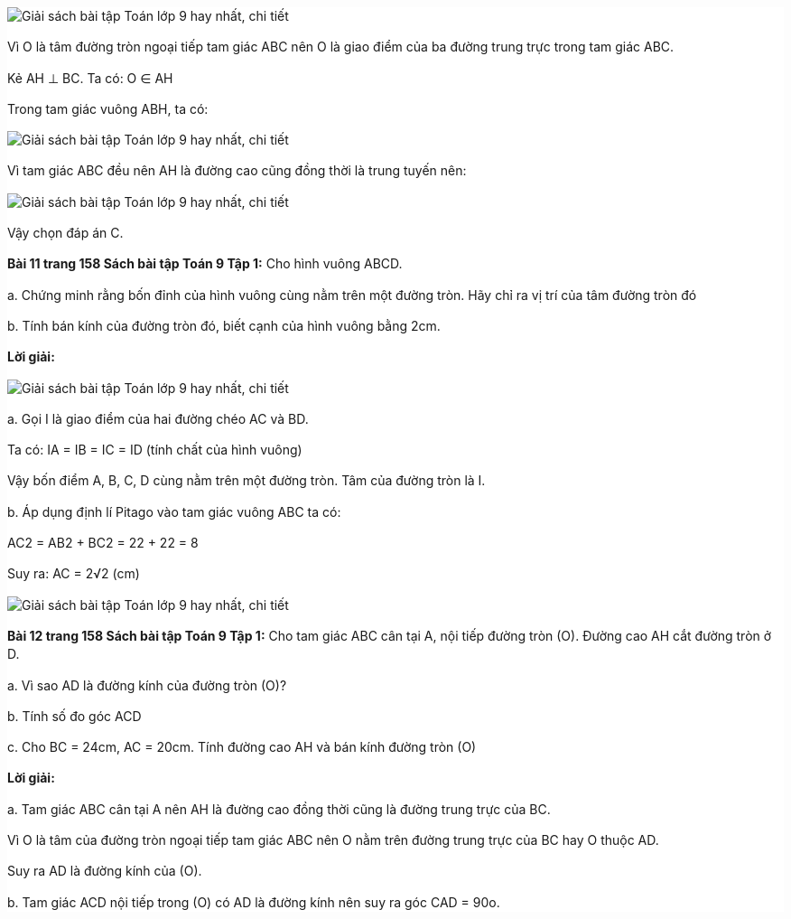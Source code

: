 ![Giải sách bài tập Toán lớp 9 hay nhất, chi tiết](https://vietjack.com/giai-sbt-toan-9/images/bai-10-trang-157-sach-bai-tap-toan-9-tap-1-1.PNG)

Vì O là tâm đường tròn ngoại tiếp tam giác ABC nên O là giao điểm của ba đường trung trực trong tam giác ABC. 

Kẻ AH ⊥ BC. Ta có: O ∈ AH

Trong tam giác vuông ABH, ta có:

![Giải sách bài tập Toán lớp 9 hay nhất, chi tiết](https://vietjack.com/giai-sbt-toan-9/images/bai-10-trang-157-sach-bai-tap-toan-9-tap-1-2.PNG)

Vì tam giác ABC đều nên AH là đường cao cũng đồng thời là trung tuyến nên: 

![Giải sách bài tập Toán lớp 9 hay nhất, chi tiết](https://vietjack.com/giai-sbt-toan-9/images/bai-10-trang-157-sach-bai-tap-toan-9-tap-1-3.PNG)

Vậy chọn đáp án C. 

**Bài 11 trang 158 Sách bài tập Toán 9 Tập 1:** Cho hình vuông ABCD. 

a. Chứng minh rằng bốn đỉnh của hình vuông cùng nằm trên một đường tròn. Hãy chỉ ra vị trí của tâm đường tròn đó 

b. Tính bán kính của đường tròn đó, biết cạnh của hình vuông bằng 2cm.

**Lời giải:**

![Giải sách bài tập Toán lớp 9 hay nhất, chi tiết](https://vietjack.com/giai-sbt-toan-9/images/bai-11-trang-158-sach-bai-tap-toan-9-tap-1-1.PNG)

a. Gọi I là giao điểm của hai đường chéo AC và BD. 

Ta có: IA = IB = IC = ID (tính chất của hình vuông)

Vậy bốn điểm A, B, C, D cùng nằm trên một đường tròn. Tâm của đường tròn là I.

b. Áp dụng định lí Pitago vào tam giác vuông ABC ta có:

AC2 = AB2 \+ BC2 = 22 \+ 22 = 8

Suy ra: AC = 2√2 (cm)

![Giải sách bài tập Toán lớp 9 hay nhất, chi tiết](https://vietjack.com/giai-sbt-toan-9/images/bai-11-trang-158-sach-bai-tap-toan-9-tap-1-2.PNG)

**Bài 12 trang 158 Sách bài tập Toán 9 Tập 1:** Cho tam giác ABC cân tại A, nội tiếp đường tròn (O). Đường cao AH cắt đường tròn ở D. 

a. Vì sao AD là đường kính của đường tròn (O)?

b. Tính số đo góc ACD

c. Cho BC = 24cm, AC = 20cm. Tính đường cao AH và bán kính đường tròn (O)

**Lời giải:**

a. Tam giác ABC cân tại A nên AH là đường cao đồng thời cũng là đường trung trực của BC. 

Vì O là tâm của đường tròn ngoại tiếp tam giác ABC nên O nằm trên đường trung trực của BC hay O thuộc AD.

Suy ra AD là đường kính của (O).

b. Tam giác ACD nội tiếp trong (O) có AD là đường kính nên suy ra góc CAD = 90o.
